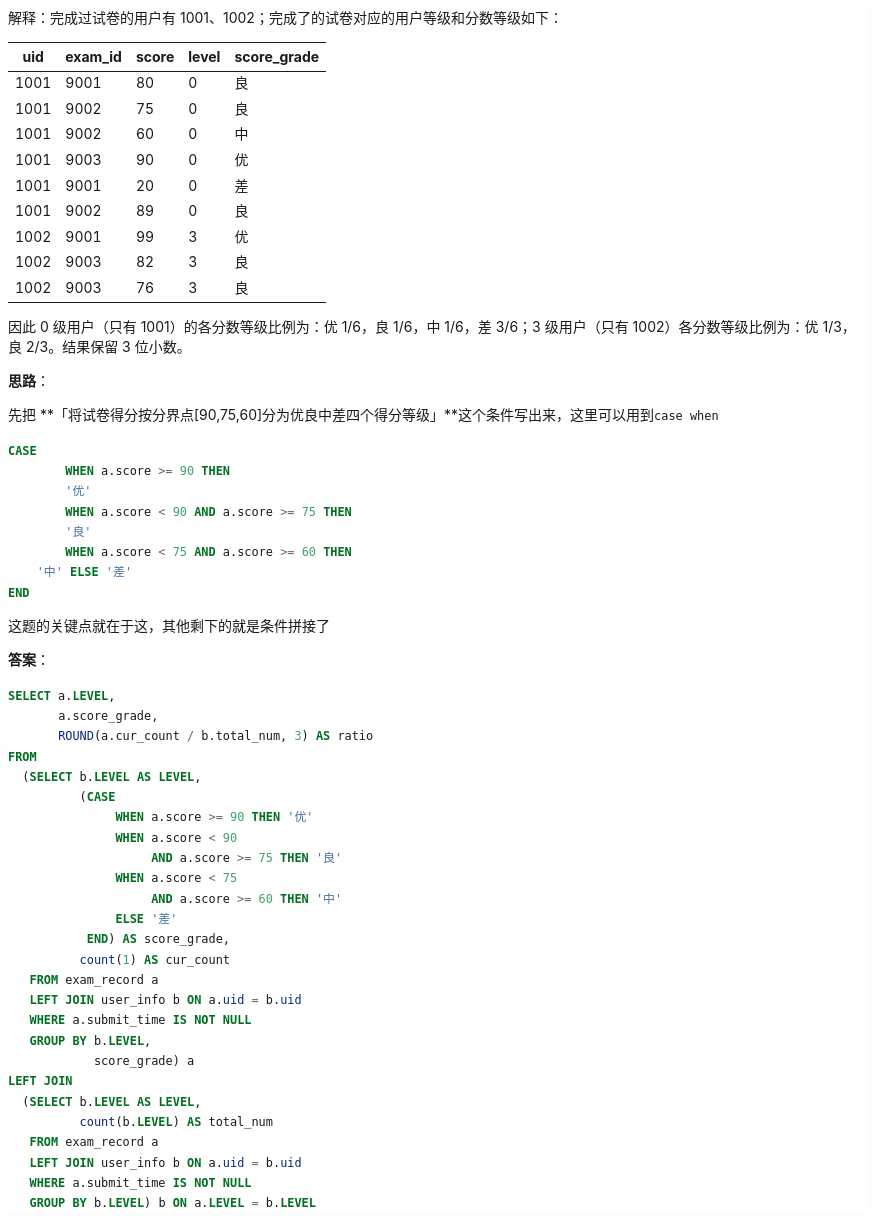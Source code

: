 解释：完成过试卷的用户有 1001、1002；完成了的试卷对应的用户等级和分数等级如下：

| uid  | exam_id | score | level | score_grade |
| ---- | ------- | ----- | ----- | ----------- |
| 1001 | 9001    | 80    | 0     | 良          |
| 1001 | 9002    | 75    | 0     | 良          |
| 1001 | 9002    | 60    | 0     | 中          |
| 1001 | 9003    | 90    | 0     | 优          |
| 1001 | 9001    | 20    | 0     | 差          |
| 1001 | 9002    | 89    | 0     | 良          |
| 1002 | 9001    | 99    | 3     | 优          |
| 1002 | 9003    | 82    | 3     | 良          |
| 1002 | 9003    | 76    | 3     | 良          |

因此 0 级用户（只有 1001）的各分数等级比例为：优 1/6，良 1/6，中 1/6，差 3/6；3 级用户（只有 1002）各分数等级比例为：优 1/3，良 2/3。结果保留 3 位小数。

**思路**：

先把 **「将试卷得分按分界点[90,75,60]分为优良中差四个得分等级」**这个条件写出来，这里可以用到`case when`

```sql
CASE
		WHEN a.score >= 90 THEN
		'优'
		WHEN a.score < 90 AND a.score >= 75 THEN
		'良'
		WHEN a.score < 75 AND a.score >= 60 THEN
	'中' ELSE '差'
END
```

这题的关键点就在于这，其他剩下的就是条件拼接了

**答案**：

```sql
SELECT a.LEVEL,
       a.score_grade,
       ROUND(a.cur_count / b.total_num, 3) AS ratio
FROM
  (SELECT b.LEVEL AS LEVEL,
          (CASE
               WHEN a.score >= 90 THEN '优'
               WHEN a.score < 90
                    AND a.score >= 75 THEN '良'
               WHEN a.score < 75
                    AND a.score >= 60 THEN '中'
               ELSE '差'
           END) AS score_grade,
          count(1) AS cur_count
   FROM exam_record a
   LEFT JOIN user_info b ON a.uid = b.uid
   WHERE a.submit_time IS NOT NULL
   GROUP BY b.LEVEL,
            score_grade) a
LEFT JOIN
  (SELECT b.LEVEL AS LEVEL,
          count(b.LEVEL) AS total_num
   FROM exam_record a
   LEFT JOIN user_info b ON a.uid = b.uid
   WHERE a.submit_time IS NOT NULL
   GROUP BY b.LEVEL) b ON a.LEVEL = b.LEVEL
```